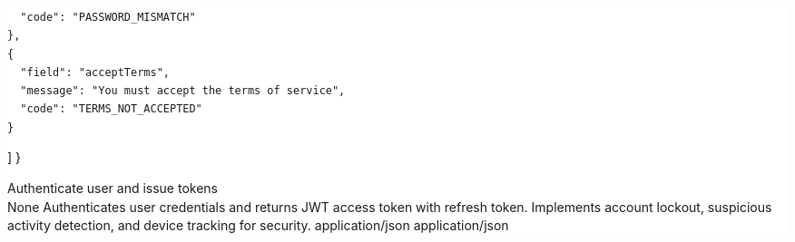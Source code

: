       "code": "PASSWORD_MISMATCH"
    },
    {
      "field": "acceptTerms",
      "message": "You must accept the terms of service",
      "code": "TERMS_NOT_ACCEPTED"
    }
  ]
}</body>
      </response>
    </example>
  </examples>
</endpoint>

<endpoint path="/auth/login" method="POST">
  <summary>Authenticate user and issue tokens</summary>
  <authentication>None</authentication>
  <description>Authenticates user credentials and returns JWT access token with refresh token. Implements account lockout, suspicious activity detection, and device tracking for security.</description>
  
  <request-body required="true">
    <content-type>application/json</content-type>
    <schema>
      <field name="login" type="string" required="true" description="Email address or username"/>
      <field name="password" type="string" required="true" description="User password"/>
      <field name="rememberMe" type="boolean" required="false" default="false" description="Extended session duration"/>
      <field name="deviceName" type="string" required="false" description="Human-readable device identifier"/>
      <field name="captchaToken" type="string" required="false" description="Required after failed attempts"/>
    </schema>
  </request-body>
  
  <response-success status="200">
    <content-type>application/json</content-type>
    <schema>
      <field name="accessToken" type="string" description="JWT access token (15 minutes expiry)"/>
      <field name="refreshToken" type="string" description="Refresh token for token renewal"/>
      <field name="tokenType" type="string" value="Bearer" description="Token type"/>
      <field name="expiresIn" type="integer" description="Access token expiry in seconds"/>
      <field name="user" type="object" description="Authenticated user profile">
        <field name="id" type="string" format="uuid" description="User identifier"/>
        <field name="email" type="string" description="User email"/>
        <field name="username" type="string" description="User username"/>
        <field name="role" type="string" description="User role"/>
        <field name="emailVerified" type="boolean" description="Email verification status"/>
        <field name="lastLoginAt" type="string" format="iso8601" description="Previous login timestamp"/>
      </field>
      <field name="session" type="object" description="Session information">
        <field name="deviceId" type="string" description="Device identifier"/>
        <field name="deviceName" type="string" description="Device name"/>
        <field name="ipAddress" type="string" description="Client IP address"/>
        <field name="location" type="string" optional="true" description="Approximate location"/>
      </field>
    </schema>
  </response-success>
  